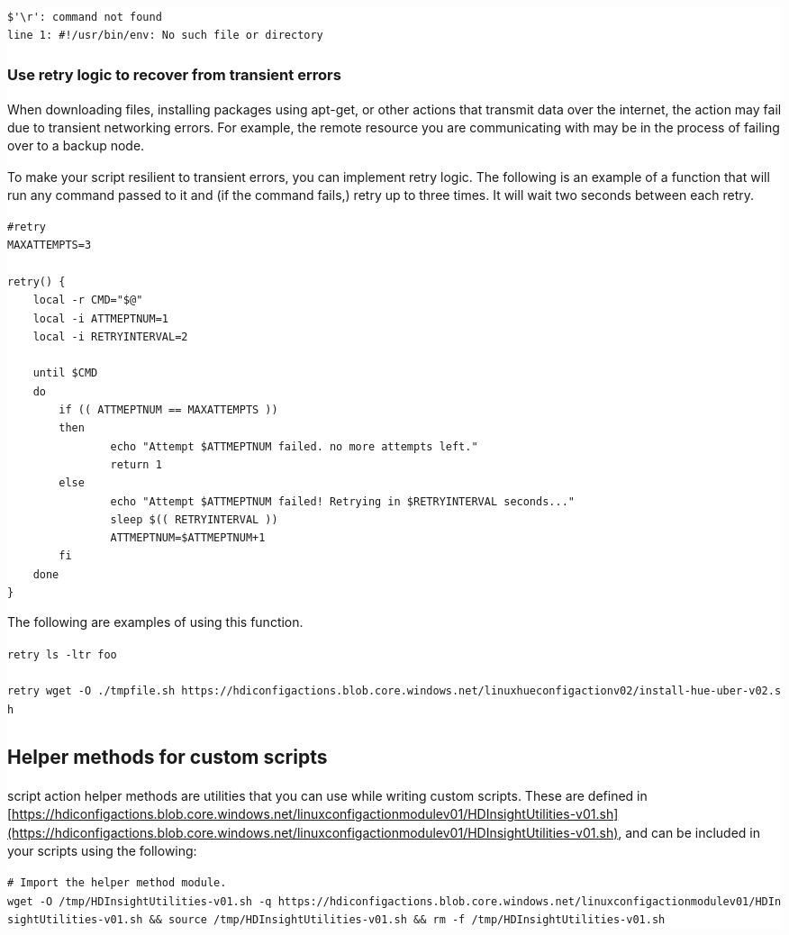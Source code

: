    $'\r': command not found
    line 1: #!/usr/bin/env: No such file or directory

### <a name="bps9"></a> Use retry logic to recover from transient errors

When downloading files, installing packages using apt-get, or other actions that transmit data over the internet, the action may fail due to transient networking errors. For example, the remote resource you are communicating with may be in the process of failing over to a backup node.

To make your script resilient to transient errors, you can implement retry logic. The following is an example of a function that will run any command passed to it and (if the command fails,) retry up to three times. It will wait two seconds between each retry.

    #retry
    MAXATTEMPTS=3

    retry() {
        local -r CMD="$@"
        local -i ATTMEPTNUM=1
        local -i RETRYINTERVAL=2

        until $CMD
        do
            if (( ATTMEPTNUM == MAXATTEMPTS ))
            then
                    echo "Attempt $ATTMEPTNUM failed. no more attempts left."
                    return 1
            else
                    echo "Attempt $ATTMEPTNUM failed! Retrying in $RETRYINTERVAL seconds..."
                    sleep $(( RETRYINTERVAL ))
                    ATTMEPTNUM=$ATTMEPTNUM+1
            fi
        done
    }

The following are examples of using this function.

    retry ls -ltr foo

    retry wget -O ./tmpfile.sh https://hdiconfigactions.blob.core.windows.net/linuxhueconfigactionv02/install-hue-uber-v02.sh

## <a name="helpermethods"></a>Helper methods for custom scripts

script action helper methods are utilities that you can use while writing custom scripts. These are defined in [https://hdiconfigactions.blob.core.windows.net/linuxconfigactionmodulev01/HDInsightUtilities-v01.sh](https://hdiconfigactions.blob.core.windows.net/linuxconfigactionmodulev01/HDInsightUtilities-v01.sh), and can be included in your scripts using the following:

    # Import the helper method module.
    wget -O /tmp/HDInsightUtilities-v01.sh -q https://hdiconfigactions.blob.core.windows.net/linuxconfigactionmodulev01/HDInsightUtilities-v01.sh && source /tmp/HDInsightUtilities-v01.sh && rm -f /tmp/HDInsightUtilities-v01.sh
